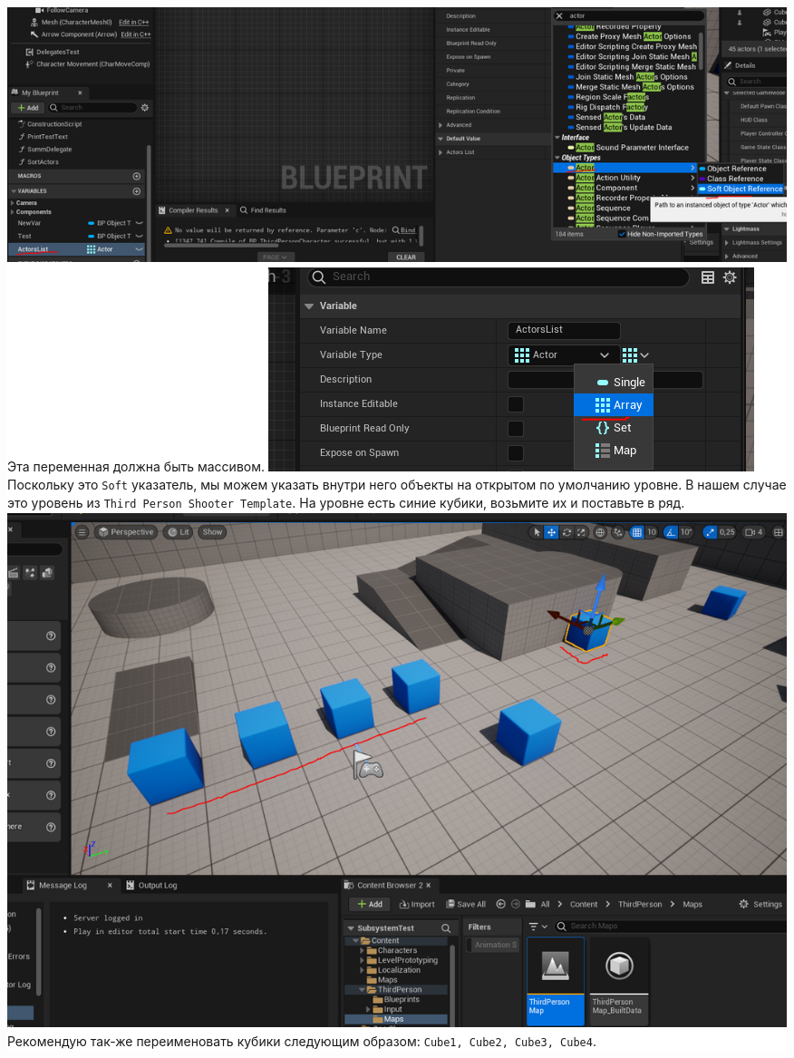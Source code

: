 ![fad735123143d3741dd888c252e142ca.png](../images/fad735123143d3741dd888c252e142ca.png)
Эта переменная должна быть массивом.
![569579d82faca7070adf265b5e676fc7.png](../images/569579d82faca7070adf265b5e676fc7.png)
Поскольку это `Soft` указатель, мы можем указать внутри него объекты на открытом по умолчанию уровне. В нашем случае это уровень из `Third Person Shooter Template`.
На уровне есть синие кубики, возьмите их и поставьте в ряд.
![5cf2a81f2a39f022a5160734191cbebd.png](../images/5cf2a81f2a39f022a5160734191cbebd.png)
Рекомендую так-же переименовать кубики следующим образом: `Cube1, Cube2, Cube3, Cube4`.